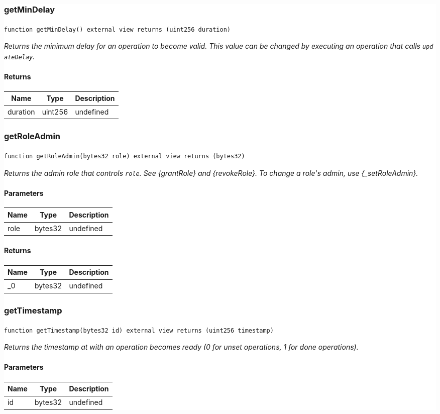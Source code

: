 ### getMinDelay

```solidity
function getMinDelay() external view returns (uint256 duration)
```



*Returns the minimum delay for an operation to become valid. This value can be changed by executing an operation that calls `updateDelay`.*


#### Returns

| Name | Type | Description |
|---|---|---|
| duration | uint256 | undefined |

### getRoleAdmin

```solidity
function getRoleAdmin(bytes32 role) external view returns (bytes32)
```



*Returns the admin role that controls `role`. See {grantRole} and {revokeRole}. To change a role&#39;s admin, use {_setRoleAdmin}.*

#### Parameters

| Name | Type | Description |
|---|---|---|
| role | bytes32 | undefined |

#### Returns

| Name | Type | Description |
|---|---|---|
| _0 | bytes32 | undefined |

### getTimestamp

```solidity
function getTimestamp(bytes32 id) external view returns (uint256 timestamp)
```



*Returns the timestamp at with an operation becomes ready (0 for unset operations, 1 for done operations).*

#### Parameters

| Name | Type | Description |
|---|---|---|
| id | bytes32 | undefined |
